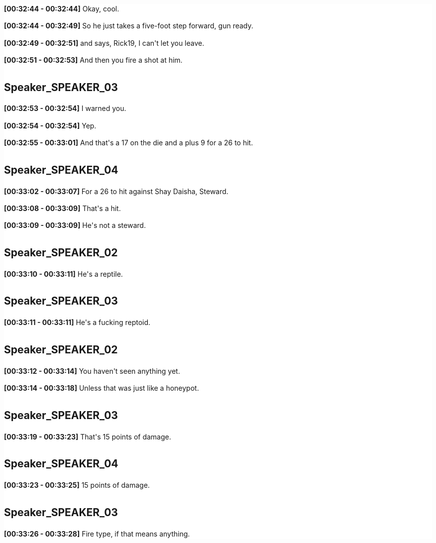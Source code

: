 **[00:32:44 - 00:32:44]** Okay, cool.

**[00:32:44 - 00:32:49]** So he just takes a five-foot step forward, gun ready.

**[00:32:49 - 00:32:51]** and says, Rick19, I can't let you leave.

**[00:32:51 - 00:32:53]** And then you fire a shot at him.


## Speaker_SPEAKER_03

**[00:32:53 - 00:32:54]** I warned you.

**[00:32:54 - 00:32:54]** Yep.

**[00:32:55 - 00:33:01]** And that's a 17 on the die and a plus 9 for a 26 to hit.


## Speaker_SPEAKER_04

**[00:33:02 - 00:33:07]** For a 26 to hit against Shay Daisha, Steward.

**[00:33:08 - 00:33:09]** That's a hit.

**[00:33:09 - 00:33:09]** He's not a steward.


## Speaker_SPEAKER_02

**[00:33:10 - 00:33:11]** He's a reptile.


## Speaker_SPEAKER_03

**[00:33:11 - 00:33:11]** He's a fucking reptoid.


## Speaker_SPEAKER_02

**[00:33:12 - 00:33:14]** You haven't seen anything yet.

**[00:33:14 - 00:33:18]** Unless that was just like a honeypot.


## Speaker_SPEAKER_03

**[00:33:19 - 00:33:23]** That's 15 points of damage.


## Speaker_SPEAKER_04

**[00:33:23 - 00:33:25]** 15 points of damage.


## Speaker_SPEAKER_03

**[00:33:26 - 00:33:28]** Fire type, if that means anything.
